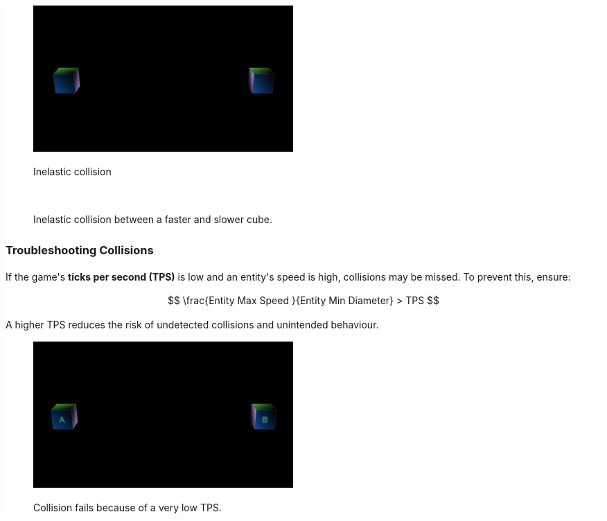 <figure><img src="../.gitbook/assets/output.gif" alt="" width="375"><figcaption><p>Inelastic collision</p></figcaption></figure>

<figure><img src="../.gitbook/assets/InelasticFasterCube.gif" alt="" width="375"><figcaption><p>Inelastic collision between a faster and slower cube.</p></figcaption></figure>

### **Troubleshooting Collisions**

If the game's **ticks per second (TPS)** is low and an entity's speed is high, collisions may be missed. To prevent this, ensure:

$$
\frac{Entity Max Speed }{Entity Min Diameter} > TPS
$$

A higher TPS reduces the risk of undetected collisions and unintended behaviour.

<figure><img src="../.gitbook/assets/output (1).gif" alt="" width="375"><figcaption><p>Collision fails because of a very low TPS.</p></figcaption></figure>